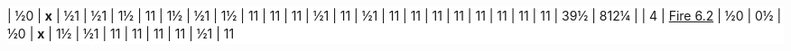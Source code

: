  |  ½0
 | **x** |  ½1
 |  ½1
 |  1½
 |  11
 |  1½
 |  ½1
 |  1½
 |  11
 |  11
 |  11
 |  ½1
 |  11
 |  ½1
 |  11
 |  11
 |  11
 |  11
 |  11
 |  11
 |  11
 |  11
 |  39½
 |  812¼
 |
|  4
 | [Fire 6.2](Fire "Fire") |  ½0
 |  0½
 |  ½0
 | **x** |  1½
 |  ½1
 |  11
 |  11
 |  11
 |  11
 |  ½1
 |  11